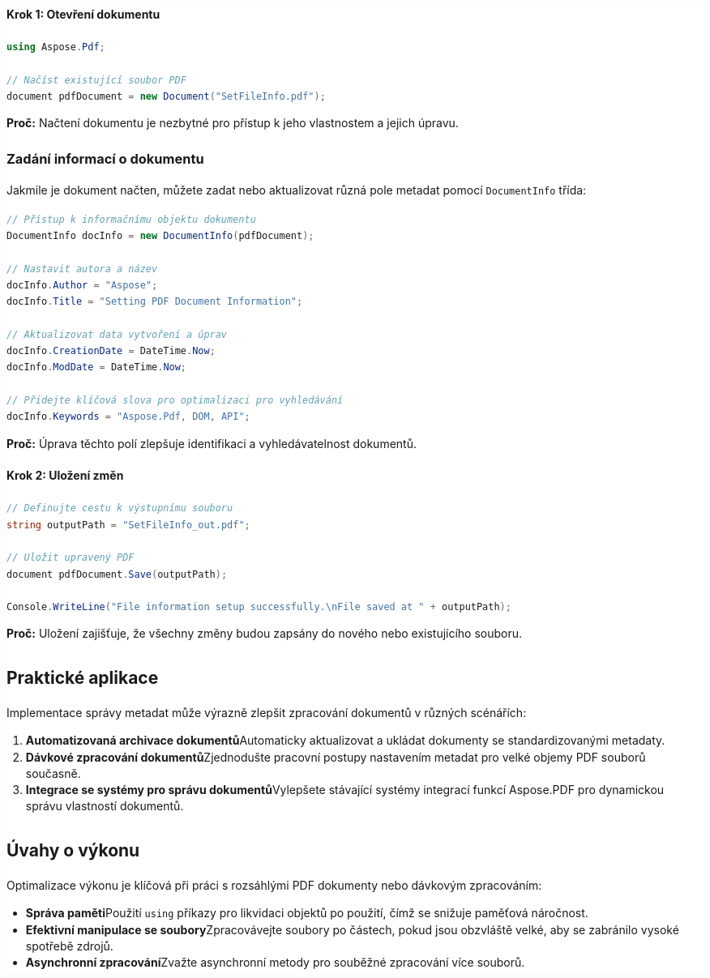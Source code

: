 #### Krok 1: Otevření dokumentu
```csharp
using Aspose.Pdf;

// Načíst existující soubor PDF
document pdfDocument = new Document("SetFileInfo.pdf");
```
**Proč:** Načtení dokumentu je nezbytné pro přístup k jeho vlastnostem a jejich úpravu.

### Zadání informací o dokumentu
Jakmile je dokument načten, můžete zadat nebo aktualizovat různá pole metadat pomocí `DocumentInfo` třída:

```csharp
// Přístup k informačnímu objektu dokumentu
DocumentInfo docInfo = new DocumentInfo(pdfDocument);

// Nastavit autora a název
docInfo.Author = "Aspose";
docInfo.Title = "Setting PDF Document Information";

// Aktualizovat data vytvoření a úprav
docInfo.CreationDate = DateTime.Now;
docInfo.ModDate = DateTime.Now;

// Přidejte klíčová slova pro optimalizaci pro vyhledávání
docInfo.Keywords = "Aspose.Pdf, DOM, API";
```
**Proč:** Úprava těchto polí zlepšuje identifikaci a vyhledávatelnost dokumentů.

#### Krok 2: Uložení změn
```csharp
// Definujte cestu k výstupnímu souboru
string outputPath = "SetFileInfo_out.pdf";

// Uložit upravený PDF
document pdfDocument.Save(outputPath);

Console.WriteLine("File information setup successfully.\nFile saved at " + outputPath);
```
**Proč:** Uložení zajišťuje, že všechny změny budou zapsány do nového nebo existujícího souboru.

## Praktické aplikace
Implementace správy metadat může výrazně zlepšit zpracování dokumentů v různých scénářích:
1. **Automatizovaná archivace dokumentů**Automaticky aktualizovat a ukládat dokumenty se standardizovanými metadaty.
2. **Dávkové zpracování dokumentů**Zjednodušte pracovní postupy nastavením metadat pro velké objemy PDF souborů současně.
3. **Integrace se systémy pro správu dokumentů**Vylepšete stávající systémy integrací funkcí Aspose.PDF pro dynamickou správu vlastností dokumentů.

## Úvahy o výkonu
Optimalizace výkonu je klíčová při práci s rozsáhlými PDF dokumenty nebo dávkovým zpracováním:
- **Správa paměti**Použití `using` příkazy pro likvidaci objektů po použití, čímž se snižuje paměťová náročnost.
- **Efektivní manipulace se soubory**Zpracovávejte soubory po částech, pokud jsou obzvláště velké, aby se zabránilo vysoké spotřebě zdrojů.
- **Asynchronní zpracování**Zvažte asynchronní metody pro souběžné zpracování více souborů.
